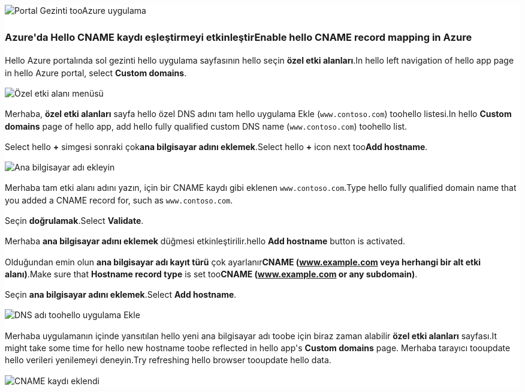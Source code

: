 ![Portal Gezinti tooAzure uygulama](./media/app-service-web-tutorial-custom-domain/cname-record.png)

### <a name="enable-hello-cname-record-mapping-in-azure"></a><span data-ttu-id="cd9e7-151">Azure'da Hello CNAME kaydı eşleştirmeyi etkinleştir</span><span class="sxs-lookup"><span data-stu-id="cd9e7-151">Enable hello CNAME record mapping in Azure</span></span>

<span data-ttu-id="cd9e7-152">Hello Azure portalında sol gezinti hello uygulama sayfasının hello seçin **özel etki alanları**.</span><span class="sxs-lookup"><span data-stu-id="cd9e7-152">In hello left navigation of hello app page in hello Azure portal, select **Custom domains**.</span></span> 

![Özel etki alanı menüsü](./media/app-service-web-tutorial-custom-domain/custom-domain-menu.png)

<span data-ttu-id="cd9e7-154">Merhaba, **özel etki alanları** sayfa hello özel DNS adını tam hello uygulama Ekle (`www.contoso.com`) toohello listesi.</span><span class="sxs-lookup"><span data-stu-id="cd9e7-154">In hello **Custom domains** page of hello app, add hello fully qualified custom DNS name (`www.contoso.com`) toohello list.</span></span>

<span data-ttu-id="cd9e7-155">Select hello  **+**  simgesi sonraki çok**ana bilgisayar adını eklemek**.</span><span class="sxs-lookup"><span data-stu-id="cd9e7-155">Select hello **+** icon next too**Add hostname**.</span></span>

![Ana bilgisayar adı ekleyin](./media/app-service-web-tutorial-custom-domain/add-host-name-cname.png)

<span data-ttu-id="cd9e7-157">Merhaba tam etki alanı adını yazın, için bir CNAME kaydı gibi eklenen `www.contoso.com`.</span><span class="sxs-lookup"><span data-stu-id="cd9e7-157">Type hello fully qualified domain name that you added a CNAME record for, such as `www.contoso.com`.</span></span> 

<span data-ttu-id="cd9e7-158">Seçin **doğrulamak**.</span><span class="sxs-lookup"><span data-stu-id="cd9e7-158">Select **Validate**.</span></span>

<span data-ttu-id="cd9e7-159">Merhaba **ana bilgisayar adını eklemek** düğmesi etkinleştirilir.</span><span class="sxs-lookup"><span data-stu-id="cd9e7-159">hello **Add hostname** button is activated.</span></span> 

<span data-ttu-id="cd9e7-160">Olduğundan emin olun **ana bilgisayar adı kayıt türü** çok ayarlanır**CNAME (www.example.com veya herhangi bir alt etki alanı)**.</span><span class="sxs-lookup"><span data-stu-id="cd9e7-160">Make sure that **Hostname record type** is set too**CNAME (www.example.com or any subdomain)**.</span></span>

<span data-ttu-id="cd9e7-161">Seçin **ana bilgisayar adını eklemek**.</span><span class="sxs-lookup"><span data-stu-id="cd9e7-161">Select **Add hostname**.</span></span>

![DNS adı toohello uygulama Ekle](./media/app-service-web-tutorial-custom-domain/validate-domain-name-cname.png)

<span data-ttu-id="cd9e7-163">Merhaba uygulamanın içinde yansıtılan hello yeni ana bilgisayar adı toobe için biraz zaman alabilir **özel etki alanları** sayfası.</span><span class="sxs-lookup"><span data-stu-id="cd9e7-163">It might take some time for hello new hostname toobe reflected in hello app's **Custom domains** page.</span></span> <span data-ttu-id="cd9e7-164">Merhaba tarayıcı tooupdate hello verileri yenilemeyi deneyin.</span><span class="sxs-lookup"><span data-stu-id="cd9e7-164">Try refreshing hello browser tooupdate hello data.</span></span>

![CNAME kaydı eklendi](./media/app-service-web-tutorial-custom-domain/cname-record-added.png)

